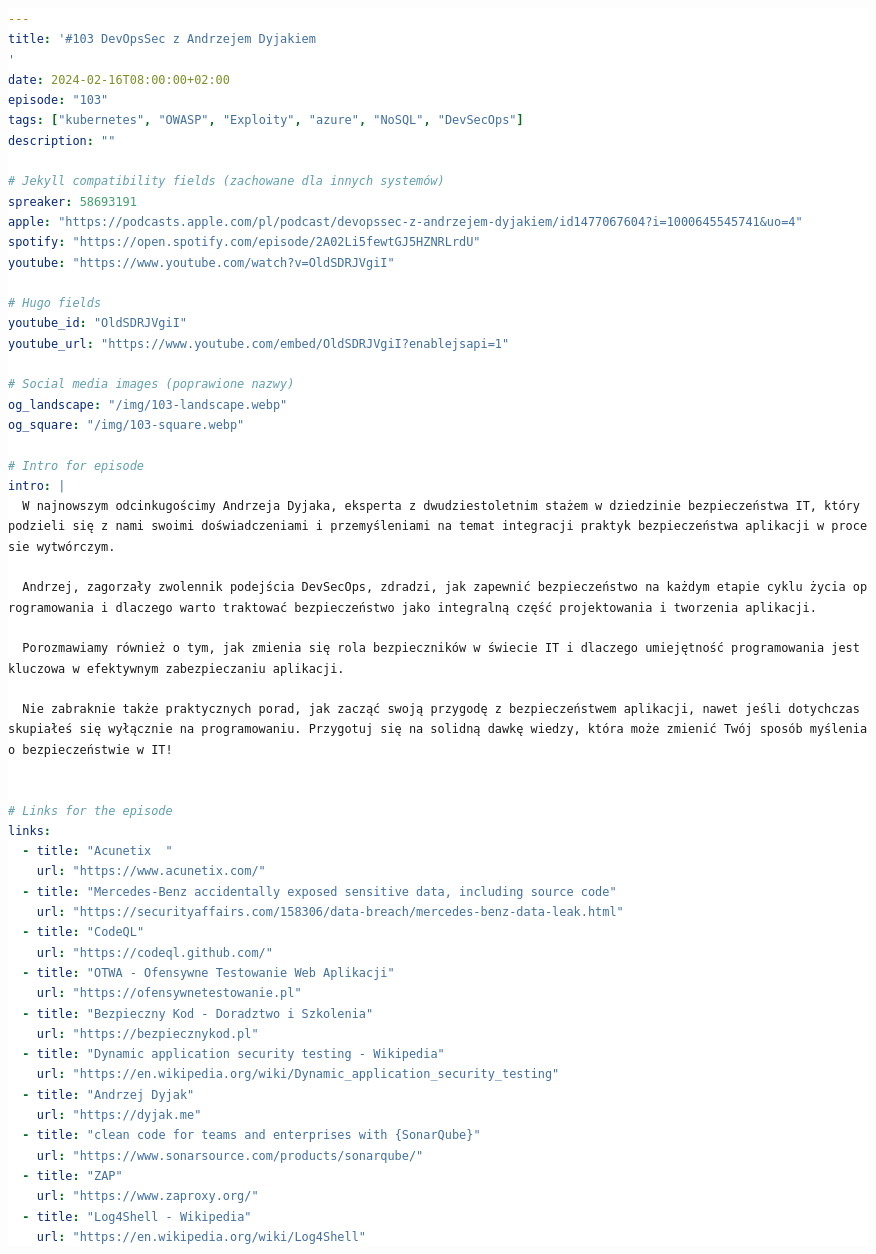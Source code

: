 ```yaml
---
title: '#103 DevOpsSec z Andrzejem Dyjakiem
'
date: 2024-02-16T08:00:00+02:00
episode: "103"
tags: ["kubernetes", "OWASP", "Exploity", "azure", "NoSQL", "DevSecOps"]
description: ""

# Jekyll compatibility fields (zachowane dla innych systemów)  
spreaker: 58693191
apple: "https://podcasts.apple.com/pl/podcast/devopssec-z-andrzejem-dyjakiem/id1477067604?i=1000645545741&uo=4"
spotify: "https://open.spotify.com/episode/2A02Li5fewtGJ5HZNRLrdU"
youtube: "https://www.youtube.com/watch?v=OldSDRJVgiI"

# Hugo fields  
youtube_id: "OldSDRJVgiI"
youtube_url: "https://www.youtube.com/embed/OldSDRJVgiI?enablejsapi=1"

# Social media images (poprawione nazwy)
og_landscape: "/img/103-landscape.webp"
og_square: "/img/103-square.webp"

# Intro for episode
intro: |
  W najnowszym odcinkugościmy Andrzeja Dyjaka, eksperta z dwudziestoletnim stażem w dziedzinie bezpieczeństwa IT, który podzieli się z nami swoimi doświadczeniami i przemyśleniami na temat integracji praktyk bezpieczeństwa aplikacji w procesie wytwórczym. 
  
  Andrzej, zagorzały zwolennik podejścia DevSecOps, zdradzi, jak zapewnić bezpieczeństwo na każdym etapie cyklu życia oprogramowania i dlaczego warto traktować bezpieczeństwo jako integralną część projektowania i tworzenia aplikacji. 
  
  Porozmawiamy również o tym, jak zmienia się rola bezpieczników w świecie IT i dlaczego umiejętność programowania jest kluczowa w efektywnym zabezpieczaniu aplikacji. 
  
  Nie zabraknie także praktycznych porad, jak zacząć swoją przygodę z bezpieczeństwem aplikacji, nawet jeśli dotychczas skupiałeś się wyłącznie na programowaniu. Przygotuj się na solidną dawkę wiedzy, która może zmienić Twój sposób myślenia o bezpieczeństwie w IT!
  

# Links for the episode
links:
  - title: "Acunetix  "
    url: "https://www.acunetix.com/"
  - title: "Mercedes-Benz accidentally exposed sensitive data, including source code"
    url: "https://securityaffairs.com/158306/data-breach/mercedes-benz-data-leak.html"
  - title: "CodeQL"
    url: "https://codeql.github.com/"
  - title: "OTWA - Ofensywne Testowanie Web Aplikacji"
    url: "https://ofensywnetestowanie.pl"
  - title: "Bezpieczny Kod - Doradztwo i Szkolenia"
    url: "https://bezpiecznykod.pl"
  - title: "Dynamic application security testing - Wikipedia"
    url: "https://en.wikipedia.org/wiki/Dynamic_application_security_testing"
  - title: "Andrzej Dyjak"
    url: "https://dyjak.me"
  - title: "clean code for teams and enterprises with {SonarQube}"
    url: "https://www.sonarsource.com/products/sonarqube/"
  - title: "ZAP"
    url: "https://www.zaproxy.org/"
  - title: "Log4Shell - Wikipedia"
    url: "https://en.wikipedia.org/wiki/Log4Shell"
```